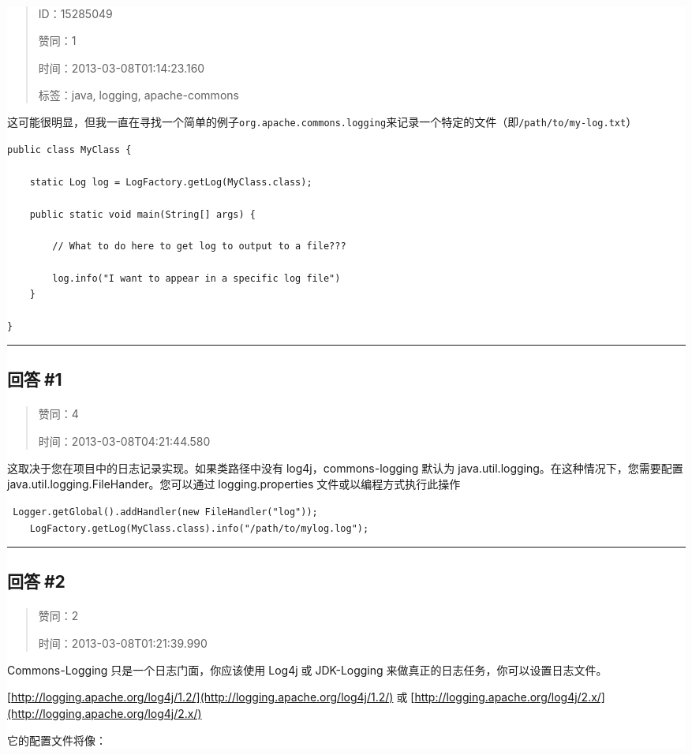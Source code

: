 > ID：15285049
> 
> 赞同：1
> 
> 时间：2013-03-08T01:14:23.160
> 
> 标签：java, logging, apache-commons

这可能很明显，但我一直在寻找一个简单的例子`org.apache.commons.logging`来记录一个特定的文件（即`/path/to/my-log.txt`）

```
public class MyClass {

    static Log log = LogFactory.getLog(MyClass.class);

    public static void main(String[] args) {

        // What to do here to get log to output to a file???

        log.info("I want to appear in a specific log file")
    }

} 
```

* * *

## 回答 #1

> 赞同：4
> 
> 时间：2013-03-08T04:21:44.580

这取决于您在项目中的日志记录实现。如果类路径中没有 log4j，commons-logging 默认为 java.util.logging。在这种情况下，您需要配置 java.util.logging.FileHander。您可以通过 logging.properties 文件或以编程方式执行此操作

```
 Logger.getGlobal().addHandler(new FileHandler("log"));
    LogFactory.getLog(MyClass.class).info("/path/to/mylog.log"); 
```

* * *

## 回答 #2

> 赞同：2
> 
> 时间：2013-03-08T01:21:39.990

Commons-Logging 只是一个日志门面，你应该使用 Log4j 或 JDK-Logging 来做真正的日志任务，你可以设置日志文件。

[http://logging.apache.org/log4j/1.2/](http://logging.apache.org/log4j/1.2/) 或 [http://logging.apache.org/log4j/2.x/](http://logging.apache.org/log4j/2.x/)

它的配置文件将像：

